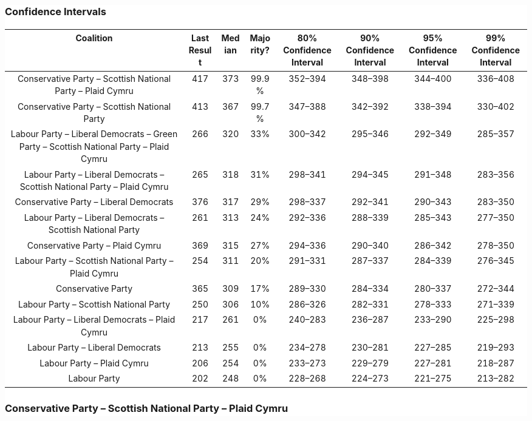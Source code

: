 ### Confidence Intervals

| Coalition | Last Result | Median | Majority? | 80% Confidence Interval | 90% Confidence Interval | 95% Confidence Interval | 99% Confidence Interval |
|:---------:|:-----------:|:------:|:---------:|:-----------------------:|:-----------------------:|:-----------------------:|:-----------------------:|
| Conservative Party – Scottish National Party – Plaid Cymru | 417 | 373 | 99.9% | 352–394 | 348–398 | 344–400 | 336–408 |
| Conservative Party – Scottish National Party | 413 | 367 | 99.7% | 347–388 | 342–392 | 338–394 | 330–402 |
| Labour Party – Liberal Democrats – Green Party – Scottish National Party – Plaid Cymru | 266 | 320 | 33% | 300–342 | 295–346 | 292–349 | 285–357 |
| Labour Party – Liberal Democrats – Scottish National Party – Plaid Cymru | 265 | 318 | 31% | 298–341 | 294–345 | 291–348 | 283–356 |
| Conservative Party – Liberal Democrats | 376 | 317 | 29% | 298–337 | 292–341 | 290–343 | 283–350 |
| Labour Party – Liberal Democrats – Scottish National Party | 261 | 313 | 24% | 292–336 | 288–339 | 285–343 | 277–350 |
| Conservative Party – Plaid Cymru | 369 | 315 | 27% | 294–336 | 290–340 | 286–342 | 278–350 |
| Labour Party – Scottish National Party – Plaid Cymru | 254 | 311 | 20% | 291–331 | 287–337 | 284–339 | 276–345 |
| Conservative Party | 365 | 309 | 17% | 289–330 | 284–334 | 280–337 | 272–344 |
| Labour Party – Scottish National Party | 250 | 306 | 10% | 286–326 | 282–331 | 278–333 | 271–339 |
| Labour Party – Liberal Democrats – Plaid Cymru | 217 | 261 | 0% | 240–283 | 236–287 | 233–290 | 225–298 |
| Labour Party – Liberal Democrats | 213 | 255 | 0% | 234–278 | 230–281 | 227–285 | 219–293 |
| Labour Party – Plaid Cymru | 206 | 254 | 0% | 233–273 | 229–279 | 227–281 | 218–287 |
| Labour Party | 202 | 248 | 0% | 228–268 | 224–273 | 221–275 | 213–282 |

### Conservative Party – Scottish National Party – Plaid Cymru
